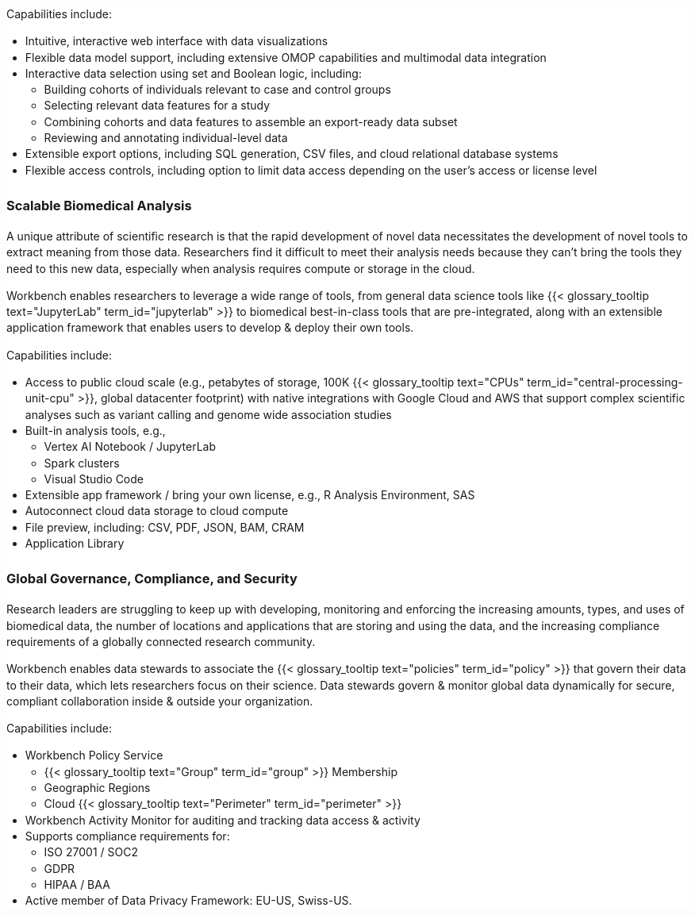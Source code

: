 Capabilities include:
* Intuitive, interactive web interface with data visualizations
* Flexible data model support, including extensive OMOP capabilities and multimodal data integration
* Interactive data selection using set and Boolean logic, including:
  * Building cohorts of individuals relevant to case and control groups
  * Selecting relevant data features for a study
  * Combining cohorts and data features to assemble an export-ready data subset
  * Reviewing and annotating individual-level data
* Extensible export options, including SQL generation, CSV files, and cloud relational database systems
* Flexible access controls, including option to limit data access depending on the user’s access or license level

### Scalable Biomedical Analysis
A unique attribute of scientific research is that the rapid development of novel data necessitates the development of novel tools to extract meaning from those data. Researchers find it difficult to meet their analysis needs because they can’t bring the tools they need to this new data, especially when analysis requires compute or storage in the cloud.

Workbench enables researchers to leverage a wide range of tools, from general data science tools like {{< glossary_tooltip text="JupyterLab" term_id="jupyterlab" >}} to biomedical best-in-class tools that are pre-integrated, along with an extensible application framework that enables users to develop & deploy their own tools.

Capabilities include:
* Access to public cloud scale (e.g., petabytes of storage, 100K {{< glossary_tooltip text="CPUs" term_id="central-processing-unit-cpu" >}}, global datacenter footprint) with native integrations with Google Cloud and AWS that support complex scientific analyses such as variant calling and genome wide association studies
* Built-in analysis tools, e.g.,
  * Vertex AI Notebook / JupyterLab
  * Spark clusters
  * Visual Studio Code
* Extensible app framework / bring your own license, e.g., R Analysis Environment, SAS
* Autoconnect cloud data storage to cloud compute
* File preview, including: CSV, PDF, JSON, BAM, CRAM
* Application Library

### Global Governance, Compliance, and Security
Research leaders are struggling to keep up with developing, monitoring and enforcing the increasing amounts, types, and uses of biomedical data, the number of locations and applications that are storing and using the data, and the increasing compliance requirements of a globally connected research community.

Workbench enables data stewards to associate the {{< glossary_tooltip text="policies" term_id="policy" >}} that govern their data to their data, which lets researchers focus on their science. Data stewards govern & monitor global data dynamically for secure, compliant collaboration inside & outside your organization.

Capabilities include:
* Workbench Policy Service
  * {{< glossary_tooltip text="Group" term_id="group" >}} Membership
  * Geographic Regions
  * Cloud {{< glossary_tooltip text="Perimeter" term_id="perimeter" >}}
* Workbench Activity Monitor for auditing and tracking data access & activity
* Supports compliance requirements for:
  * ISO 27001 / SOC2
  * GDPR
  * HIPAA / BAA
* Active member of Data Privacy Framework: EU-US, Swiss-US.
